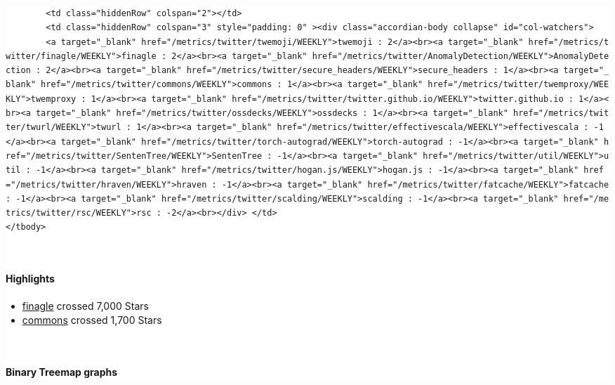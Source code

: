             <td class="hiddenRow" colspan="2"></td>
            <td class="hiddenRow" colspan="3" style="padding: 0" ><div class="accordian-body collapse" id="col-watchers">
            <a target="_blank" href="/metrics/twitter/twemoji/WEEKLY">twemoji : 2</a><br><a target="_blank" href="/metrics/twitter/finagle/WEEKLY">finagle : 2</a><br><a target="_blank" href="/metrics/twitter/AnomalyDetection/WEEKLY">AnomalyDetection : 2</a><br><a target="_blank" href="/metrics/twitter/secure_headers/WEEKLY">secure_headers : 1</a><br><a target="_blank" href="/metrics/twitter/commons/WEEKLY">commons : 1</a><br><a target="_blank" href="/metrics/twitter/twemproxy/WEEKLY">twemproxy : 1</a><br><a target="_blank" href="/metrics/twitter/twitter.github.io/WEEKLY">twitter.github.io : 1</a><br><a target="_blank" href="/metrics/twitter/ossdecks/WEEKLY">ossdecks : 1</a><br><a target="_blank" href="/metrics/twitter/twurl/WEEKLY">twurl : 1</a><br><a target="_blank" href="/metrics/twitter/effectivescala/WEEKLY">effectivescala : -1</a><br><a target="_blank" href="/metrics/twitter/torch-autograd/WEEKLY">torch-autograd : -1</a><br><a target="_blank" href="/metrics/twitter/SentenTree/WEEKLY">SentenTree : -1</a><br><a target="_blank" href="/metrics/twitter/util/WEEKLY">util : -1</a><br><a target="_blank" href="/metrics/twitter/hogan.js/WEEKLY">hogan.js : -1</a><br><a target="_blank" href="/metrics/twitter/hraven/WEEKLY">hraven : -1</a><br><a target="_blank" href="/metrics/twitter/fatcache/WEEKLY">fatcache : -1</a><br><a target="_blank" href="/metrics/twitter/scalding/WEEKLY">scalding : -1</a><br><a target="_blank" href="/metrics/twitter/rsc/WEEKLY">rsc : -2</a><br></div> </td>
    </tbody>
</table>
<br>
<h4>Highlights</h4>
<ul>
	<li><a href="/metrics/twitter/finagle/WEEKLY">finagle</a> crossed 7,000 Stars</li>
	<li><a href="/metrics/twitter/commons/WEEKLY">commons</a> crossed 1,700 Stars</li>
</ul>
<div class="graph-container">
<br>
<h4>Binary Treemap graphs</h4>
<div class="row">
	<object class="cell" type="image/svg+xml" data="/metrics/graphs/twitter/treemap_weekly_closedIssues.svg">
		Your browser does not support SVG
	</object>
	<object class="cell" type="image/svg+xml" data="/metrics/graphs/twitter/treemap_weekly_forkCount.svg">
		Your browser does not support SVG
	</object>
	<object class="cell" type="image/svg+xml" data="/metrics/graphs/twitter/treemap_weekly_issues.svg">
		Your browser does not support SVG
	</object>
	<object class="cell" type="image/svg+xml" data="/metrics/graphs/twitter/treemap_weekly_openPullRequests.svg">
		Your browser does not support SVG
	</object>
	<object class="cell" type="image/svg+xml" data="/metrics/graphs/twitter/treemap_weekly_openIssues.svg">
		Your browser does not support SVG
	</object>
	<object class="cell" type="image/svg+xml" data="/metrics/graphs/twitter/treemap_weekly_mergedPullRequests.svg">
		Your browser does not support SVG
	</object>
	<object class="cell" type="image/svg+xml" data="/metrics/graphs/twitter/treemap_weekly_closedPullRequests.svg">
		Your browser does not support SVG
	</object>
	<object class="cell" type="image/svg+xml" data="/metrics/graphs/twitter/treemap_weekly_watchers.svg">
		Your browser does not support SVG
	</object>
	<object class="cell" type="image/svg+xml" data="/metrics/graphs/twitter/treemap_weekly_commits.svg">
		Your browser does not support SVG